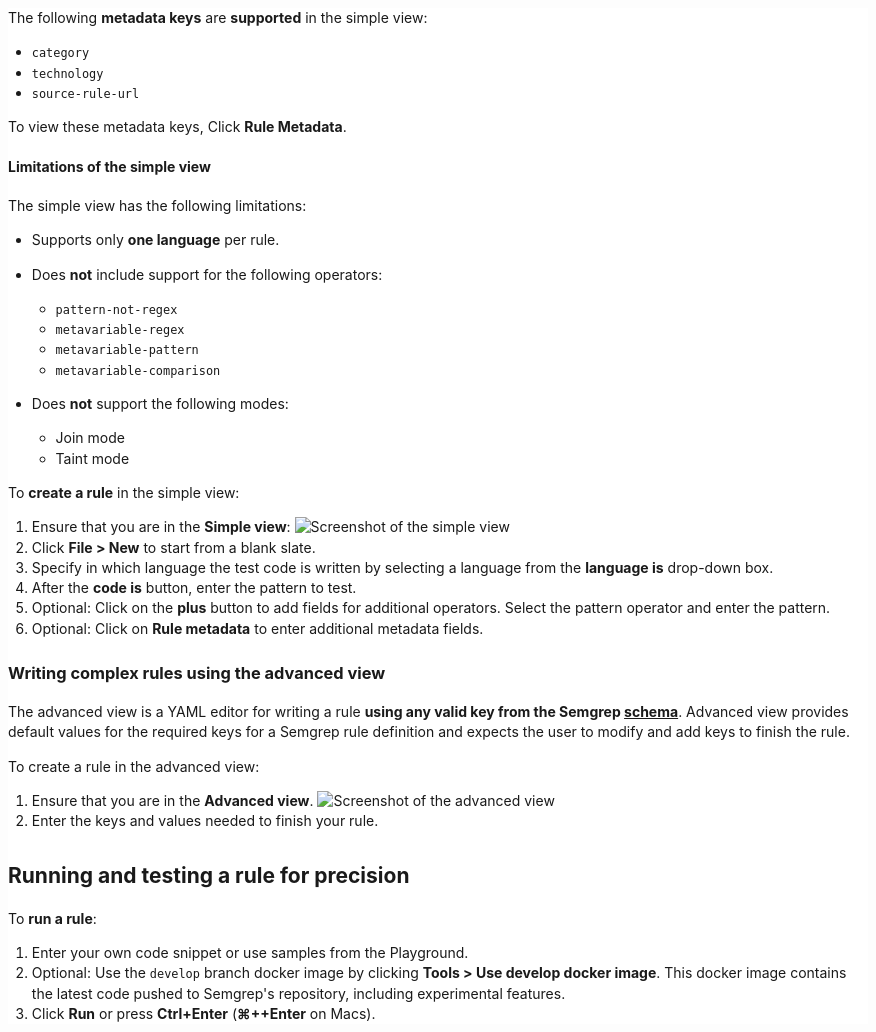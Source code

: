 The following **metadata keys** are **supported** in the simple view:

* `category`
* `technology`
* `source-rule-url`

To view these metadata keys, Click **Rule Metadata**.

#### Limitations of the simple view

The simple view has the following limitations:

* Supports only **one language** per rule.
* Does **not** include support for the following operators:
    * `pattern-not-regex`
    * `metavariable-regex`
    * `metavariable-pattern`
    * `metavariable-comparison`

* Does **not** support the following modes:
    * Join mode
    * Taint mode

To **create a rule** in the simple view:

1. Ensure that you are in the **Simple view**:
![Screenshot of the simple view](/img/playground-simple-view.png "Playground simple view")
2. Click **File > New** to start from a blank slate.
3. Specify in which language the test code is written by selecting a language from the **language is** drop-down box.
4. After the **code is** button, enter the pattern to test.
5. Optional: Click on the **plus** button to add fields for additional operators. Select the pattern operator and enter the pattern.
6. Optional: Click on **Rule metadata** to enter additional metadata fields.

### Writing complex rules using the advanced view

The advanced view is a YAML editor for writing a rule **using any valid key from the Semgrep [schema](../writing-rules/rule-syntax/)**. Advanced view provides default values for the required keys for a Semgrep rule definition and expects the user to modify and add keys to finish the rule.

To create a rule in the advanced view:

1. Ensure that you are in the **Advanced view**.
![Screenshot of the advanced view](/img/playground-advanced-view.png "Playground advanced view")
2. Enter the keys and values needed to finish your rule.

## Running and testing a rule for precision

To **run a rule**:

1. Enter your own code snippet or use samples from the Playground.
2. Optional: Use the `develop` branch docker image by clicking **Tools > Use develop docker image**. This docker image contains the latest code pushed to Semgrep's repository, including experimental features.
3. Click **Run** or press **Ctrl+Enter** (**⌘++Enter** on Macs).
